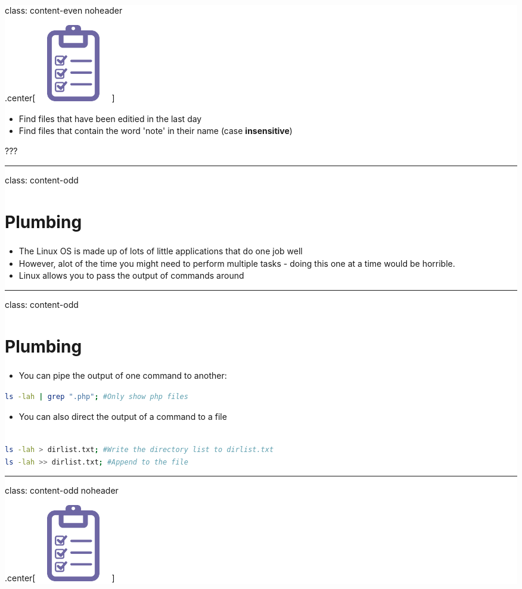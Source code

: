 class: content-even noheader

.center[![](security/images/task.png)]

- Find files that have been editied in the last day
- Find files that contain the word 'note' in their name (case **insensitive**)

???


---

class: content-odd

# Plumbing

- The Linux OS is made up of lots of little applications that do one job well
 - However, alot of the time you might need to perform multiple tasks - doing this one at a time would be horrible.
- Linux allows you to pass the output of commands around
---

class: content-odd

# Plumbing

- You can pipe the output of one command to another:

```bash
ls -lah | grep ".php"; #Only show php files
```

- You can also direct the output of a command to a file

```bash

ls -lah > dirlist.txt; #Write the directory list to dirlist.txt
ls -lah >> dirlist.txt; #Append to the file
```
---

class: content-odd noheader

.center[![](security/images/task.png)]
